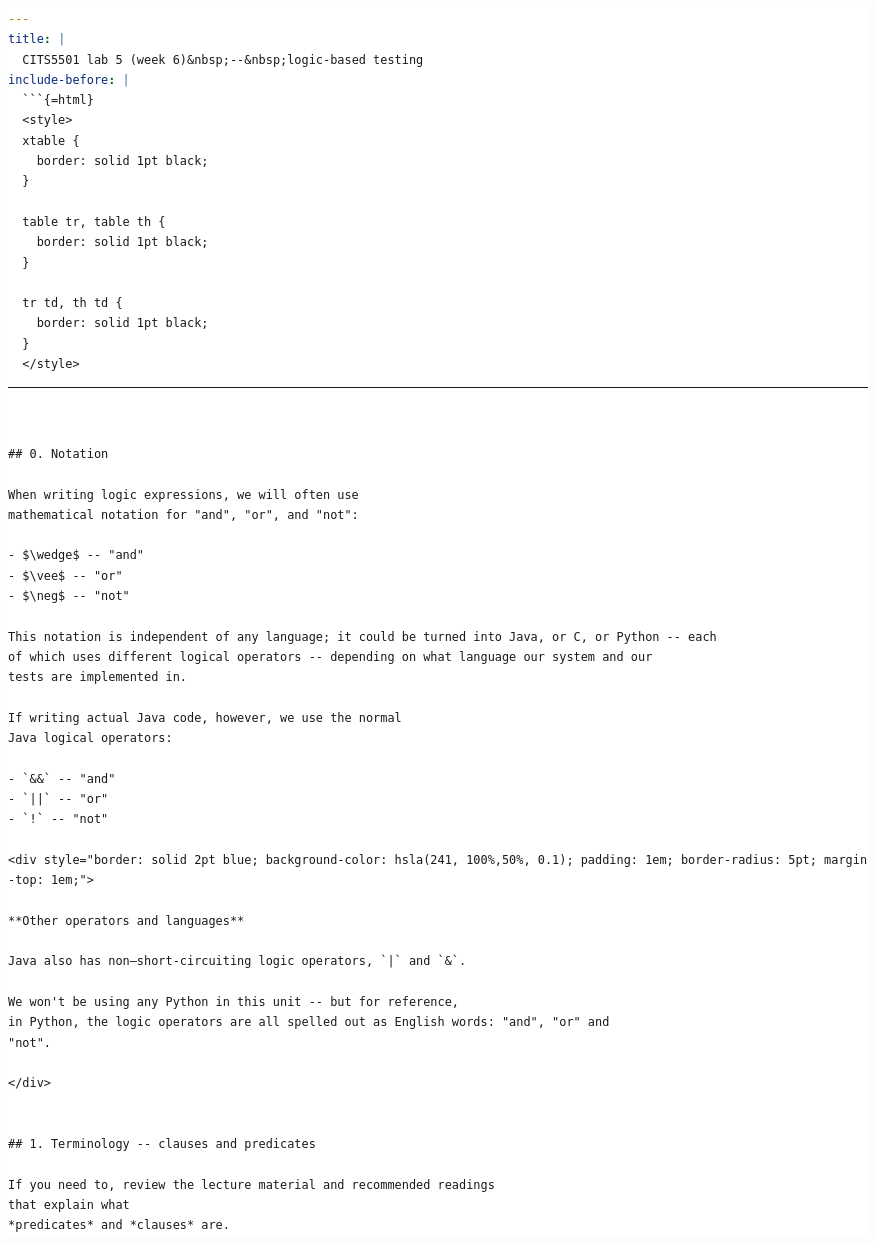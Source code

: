 ```yaml
---
title: |
  CITS5501 lab 5 (week 6)&nbsp;--&nbsp;logic-based testing 
include-before: |
  ```{=html}
  <style>
  xtable {
    border: solid 1pt black;
  }

  table tr, table th {
    border: solid 1pt black;
  }

  tr td, th td {
    border: solid 1pt black;
  }
  </style>
  ```
---
```


## 0. Notation

When writing logic expressions, we will often use
mathematical notation for "and", "or", and "not":

- $\wedge$ -- "and"
- $\vee$ -- "or"
- $\neg$ -- "not"

This notation is independent of any language; it could be turned into Java, or C, or Python -- each
of which uses different logical operators -- depending on what language our system and our
tests are implemented in.

If writing actual Java code, however, we use the normal
Java logical operators:

- `&&` -- "and"
- `||` -- "or"
- `!` -- "not"

<div style="border: solid 2pt blue; background-color: hsla(241, 100%,50%, 0.1); padding: 1em; border-radius: 5pt; margin-top: 1em;">

**Other operators and languages**

Java also has non–short-circuiting logic operators, `|` and `&`.

We won't be using any Python in this unit -- but for reference,
in Python, the logic operators are all spelled out as English words: "and", "or" and
"not".

</div>


## 1. Terminology -- clauses and predicates

If you need to, review the lecture material and recommended readings
that explain what
*predicates* and *clauses* are.

```